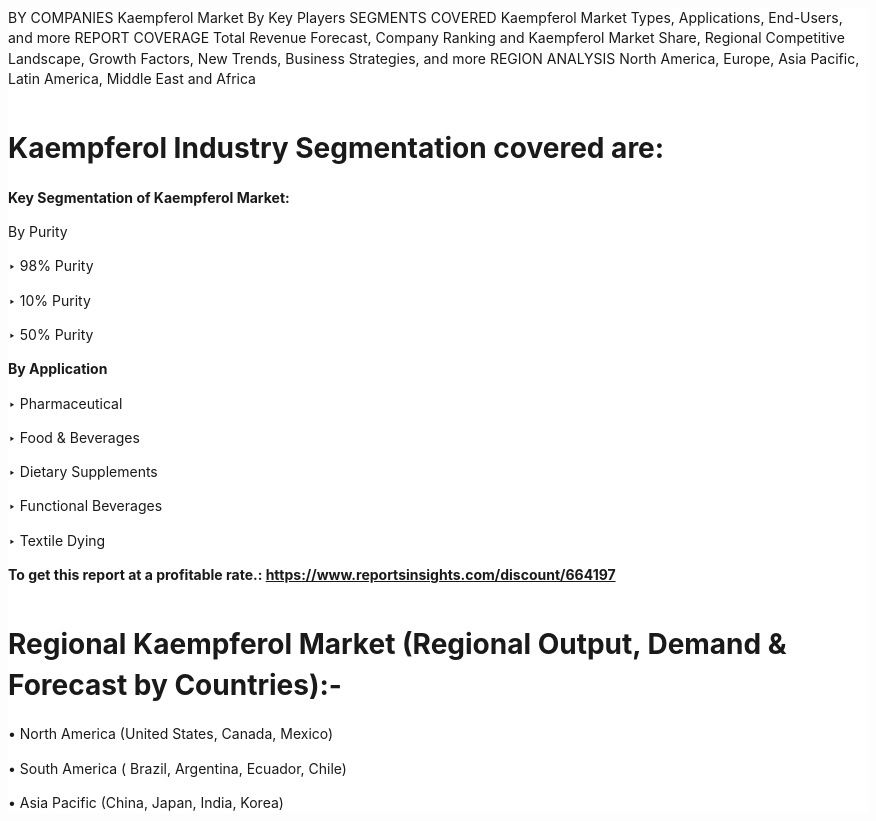 <td>BY COMPANIES</td>
<td>Kaempferol Market By Key Players</td>
</tr>
<tr>
<td>SEGMENTS COVERED</td>
<td>Kaempferol Market Types, Applications, End-Users, and more</td>
</tr>
<tr>
<td>REPORT COVERAGE</td>
<td>Total Revenue Forecast, Company Ranking and Kaempferol Market Share, Regional Competitive Landscape, Growth Factors, New Trends, Business Strategies, and more</td>
</tr>
<tr>
<td>REGION ANALYSIS</td>
<td>North America, Europe, Asia Pacific, Latin America, Middle East and Africa</td>
</tr>
</table>

# <strong>Kaempferol Industry Segmentation covered are:</strong>

<strong>Key Segmentation of Kaempferol Market:</strong> 


By Purity 

‣ 98% Purity 

‣ 10% Purity 

‣ 50% Purity

<Strong>By Application</Strong> 

‣ Pharmaceutical 

‣ Food & Beverages 

‣  Dietary Supplements 

‣  Functional Beverages

‣ Textile Dying

<strong>To get this report at a profitable rate.: <a href=https://www.reportsinsights.com/discount/664197>https://www.reportsinsights.com/discount/664197</a></strong>

# <strong>Regional Kaempferol Market (Regional Output, Demand &amp; Forecast by Countries):-</strong>

• North America (United States, Canada, Mexico)

• South America ( Brazil, Argentina, Ecuador, Chile)

• Asia Pacific (China, Japan, India, Korea)
